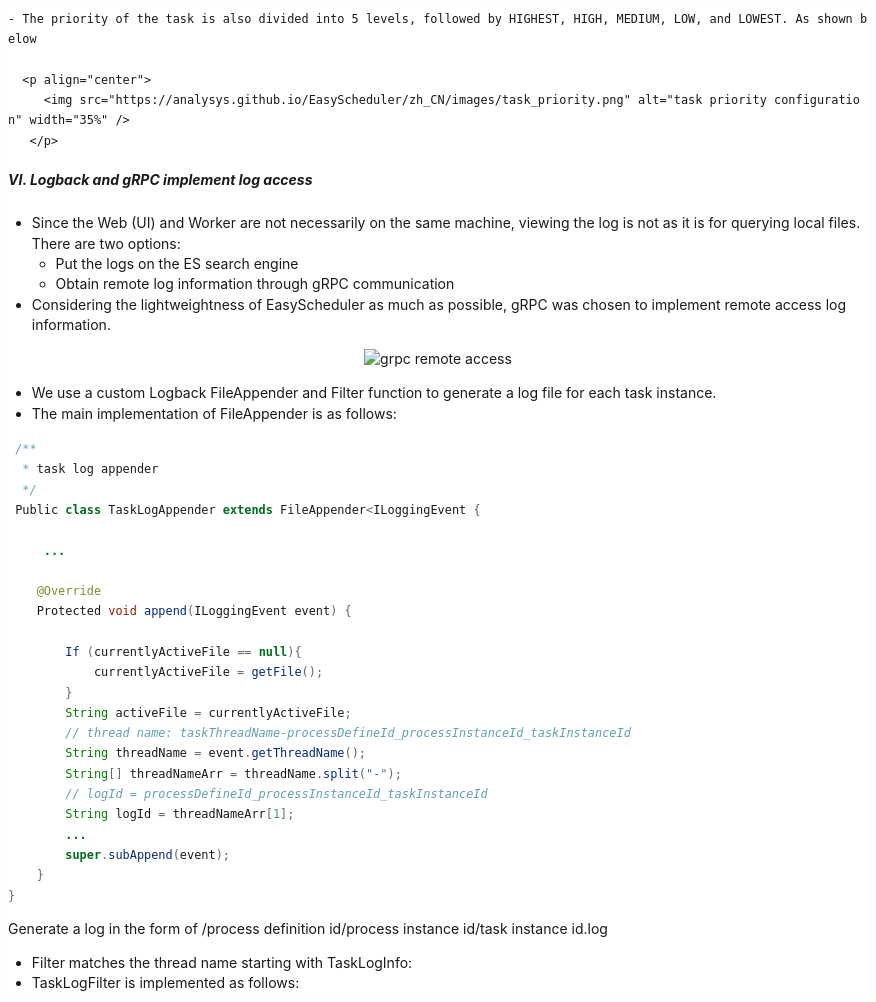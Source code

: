     - The priority of the task is also divided into 5 levels, followed by HIGHEST, HIGH, MEDIUM, LOW, and LOWEST. As shown below

      <p align="center">
         <img src="https://analysys.github.io/EasyScheduler/zh_CN/images/task_priority.png" alt="task priority configuration" width="35%" />
       </p>

##### VI. Logback and gRPC implement log access

- Since the Web (UI) and Worker are not necessarily on the same machine, viewing the log is not as it is for querying local files. There are two options:
  - Put the logs on the ES search engine
  - Obtain remote log information through gRPC communication
- Considering the lightweightness of EasyScheduler as much as possible, gRPC was chosen to implement remote access log information.

 <p align="center">
   <img src="https://analysys.github.io/EasyScheduler/zh_CN/images/grpc.png" alt="grpc remote access" width="50%" />
 </p>

- We use a custom Logback FileAppender and Filter function to generate a log file for each task instance.
- The main implementation of FileAppender is as follows:

```java
 /**
  * task log appender
  */
 Public class TaskLogAppender extends FileAppender<ILoggingEvent {
 
     ...

    @Override
    Protected void append(ILoggingEvent event) {

        If (currentlyActiveFile == null){
            currentlyActiveFile = getFile();
        }
        String activeFile = currentlyActiveFile;
        // thread name: taskThreadName-processDefineId_processInstanceId_taskInstanceId
        String threadName = event.getThreadName();
        String[] threadNameArr = threadName.split("-");
        // logId = processDefineId_processInstanceId_taskInstanceId
        String logId = threadNameArr[1];
        ...
        super.subAppend(event);
    }
}
```

Generate a log in the form of /process definition id/process instance id/task instance id.log

- Filter matches the thread name starting with TaskLogInfo:
- TaskLogFilter is implemented as follows:
